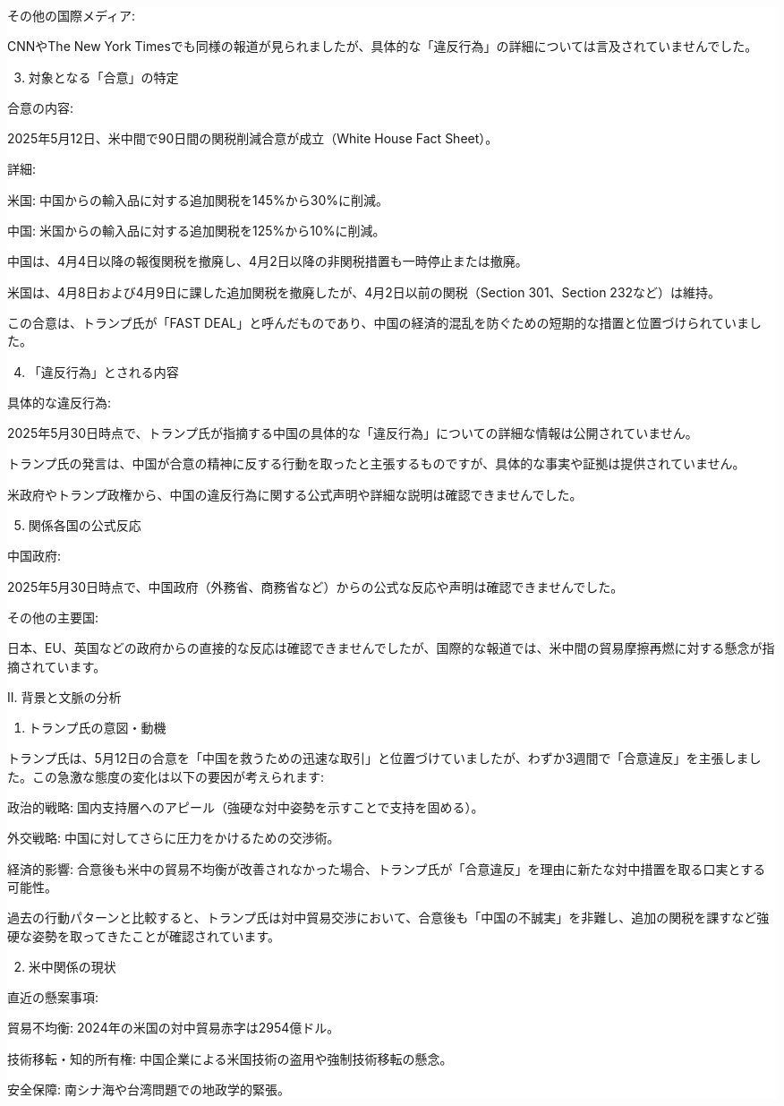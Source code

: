 その他の国際メディア:

CNNやThe New York Timesでも同様の報道が見られましたが、具体的な「違反行為」の詳細については言及されていませんでした。

3. 対象となる「合意」の特定

合意の内容:

2025年5月12日、米中間で90日間の関税削減合意が成立（White House Fact Sheet）。

詳細:

米国: 中国からの輸入品に対する追加関税を145%から30%に削減。

中国: 米国からの輸入品に対する追加関税を125%から10%に削減。

中国は、4月4日以降の報復関税を撤廃し、4月2日以降の非関税措置も一時停止または撤廃。

米国は、4月8日および4月9日に課した追加関税を撤廃したが、4月2日以前の関税（Section 301、Section 232など）は維持。

この合意は、トランプ氏が「FAST DEAL」と呼んだものであり、中国の経済的混乱を防ぐための短期的な措置と位置づけられていました。

4. 「違反行為」とされる内容

具体的な違反行為:

2025年5月30日時点で、トランプ氏が指摘する中国の具体的な「違反行為」についての詳細な情報は公開されていません。

トランプ氏の発言は、中国が合意の精神に反する行動を取ったと主張するものですが、具体的な事実や証拠は提供されていません。

米政府やトランプ政権から、中国の違反行為に関する公式声明や詳細な説明は確認できませんでした。

5. 関係各国の公式反応

中国政府:

2025年5月30日時点で、中国政府（外務省、商務省など）からの公式な反応や声明は確認できませんでした。

その他の主要国:

日本、EU、英国などの政府からの直接的な反応は確認できませんでしたが、国際的な報道では、米中間の貿易摩擦再燃に対する懸念が指摘されています。

II. 背景と文脈の分析

1. トランプ氏の意図・動機

トランプ氏は、5月12日の合意を「中国を救うための迅速な取引」と位置づけていましたが、わずか3週間で「合意違反」を主張しました。この急激な態度の変化は以下の要因が考えられます:

政治的戦略: 国内支持層へのアピール（強硬な対中姿勢を示すことで支持を固める）。

外交戦略: 中国に対してさらに圧力をかけるための交渉術。

経済的影響: 合意後も米中の貿易不均衡が改善されなかった場合、トランプ氏が「合意違反」を理由に新たな対中措置を取る口実とする可能性。

過去の行動パターンと比較すると、トランプ氏は対中貿易交渉において、合意後も「中国の不誠実」を非難し、追加の関税を課すなど強硬な姿勢を取ってきたことが確認されています。

2. 米中関係の現状

直近の懸案事項:

貿易不均衡: 2024年の米国の対中貿易赤字は2954億ドル。

技術移転・知的所有権: 中国企業による米国技術の盗用や強制技術移転の懸念。

安全保障: 南シナ海や台湾問題での地政学的緊張。
